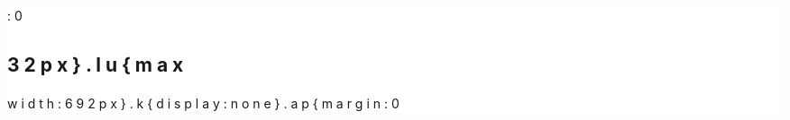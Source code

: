 :
0
 
3
2
p
x
}
.
l
u
{
m
a
x
-
w
i
d
t
h
:
6
9
2
p
x
}
.
k
{
d
i
s
p
l
a
y
:
n
o
n
e
}
.
a
p
{
m
a
r
g
i
n
:
0
 